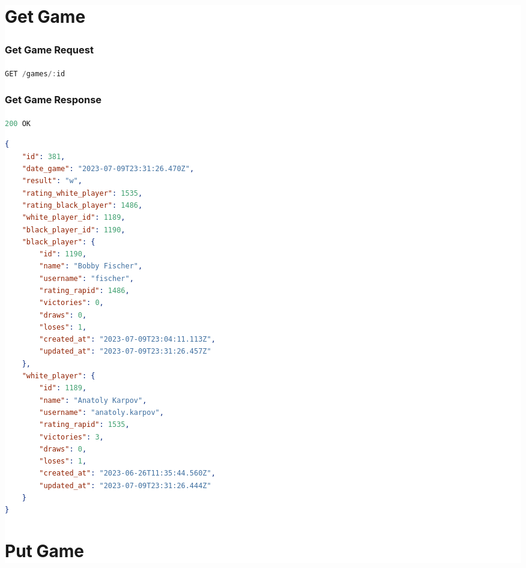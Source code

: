# Get Game

### Get Game Request

```js
GET /games/:id
```


### Get Game Response


```js
200 OK
```

```json
{
	"id": 381,
	"date_game": "2023-07-09T23:31:26.470Z",
	"result": "w",
	"rating_white_player": 1535,
	"rating_black_player": 1486,
	"white_player_id": 1189,
	"black_player_id": 1190,
	"black_player": {
		"id": 1190,
		"name": "Bobby Fischer",
		"username": "fischer",
		"rating_rapid": 1486,
		"victories": 0,
		"draws": 0,
		"loses": 1,
		"created_at": "2023-07-09T23:04:11.113Z",
		"updated_at": "2023-07-09T23:31:26.457Z"
	},
	"white_player": {
		"id": 1189,
		"name": "Anatoly Karpov",
		"username": "anatoly.karpov",
		"rating_rapid": 1535,
		"victories": 3,
		"draws": 0,
		"loses": 1,
		"created_at": "2023-06-26T11:35:44.560Z",
		"updated_at": "2023-07-09T23:31:26.444Z"
	}
}

```

#  Put Game
